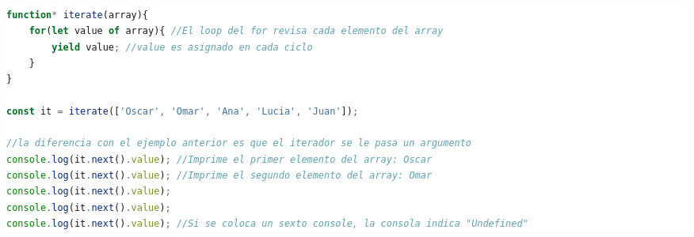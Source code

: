 ```js
function* iterate(array){
    for(let value of array){ //El loop del for revisa cada elemento del array
        yield value; //value es asignado en cada ciclo
    }
}

const it = iterate(['Oscar', 'Omar', 'Ana', 'Lucia', 'Juan']); 

//la diferencia con el ejemplo anterior es que el iterador se le pasa un argumento
console.log(it.next().value); //Imprime el primer elemento del array: Oscar
console.log(it.next().value); //Imprime el segundo elemento del array: Omar
console.log(it.next().value);
console.log(it.next().value);
console.log(it.next().value); //Si se coloca un sexto console, la consola indica "Undefined"
```